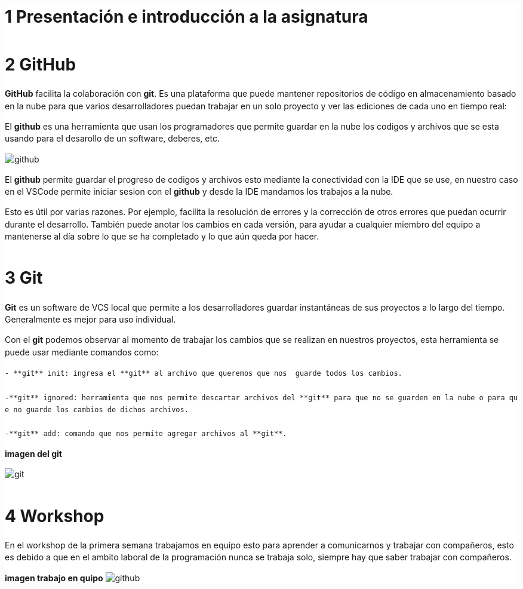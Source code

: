 # 1 Presentación e introducción a la asignatura


# 2 **GitHub**

**GitHub** facilita la colaboración con **git**. Es una plataforma que puede mantener repositorios de código en almacenamiento basado en la nube para que varios desarrolladores puedan trabajar en un solo proyecto y ver las ediciones de cada uno en tiempo real:

El **github** es una herramienta que usan los programadores que permite guardar en la nube los codigos y archivos que se esta usando para el desarollo de un software, deberes, etc.

![github](C:\Users\fabia\Desktop\ProgramaciónI\markdown\include\github.jpg)



El **github** permite guardar el progreso de codigos y archivos esto mediante la conectividad con la IDE que se use, en nuestro caso en el VSCode permite iniciar sesion con el **github** y desde la IDE mandamos los trabajos a la nube.

Esto es útil por varias razones. Por ejemplo, facilita la resolución de errores y la corrección de otros errores que puedan ocurrir durante el desarrollo. También puede anotar los cambios en cada versión, para ayudar a cualquier miembro del equipo a mantenerse al día sobre lo que se ha completado y lo que aún queda por hacer.


# 3 **Git**

**Git** es un software de VCS local que permite a los desarrolladores guardar instantáneas de sus proyectos a lo largo del tiempo. Generalmente es mejor para uso individual.

Con el **git** podemos observar al momento de trabajar los cambios que se realizan en nuestros proyectos, esta herramienta se puede usar mediante comandos como:

    - **git** init: ingresa el **git** al archivo que queremos que nos  guarde todos los cambios.

    -**git** ignored: herramienta que nos permite descartar archivos del **git** para que no se guarden en la nube o para que no guarde los cambios de dichos archivos.

    -**git** add: comando que nos permite agregar archivos al **git**.

**imagen del git**

![git](C:\Users\fabia\Desktop\ProgramaciónI\markdown\include\git.PNG)

# 4 Workshop

En el workshop de la primera semana trabajamos en equipo esto para aprender a comunicarnos y trabajar con compañeros, esto es debido a que en el ambito laboral de la programación nunca se trabaja solo, siempre hay que saber trabajar con compañeros.

**imagen trabajo en quipo**
![github](C:\Users\fabia\Desktop\ProgramaciónI\markdown\include\equipo.PNG)
